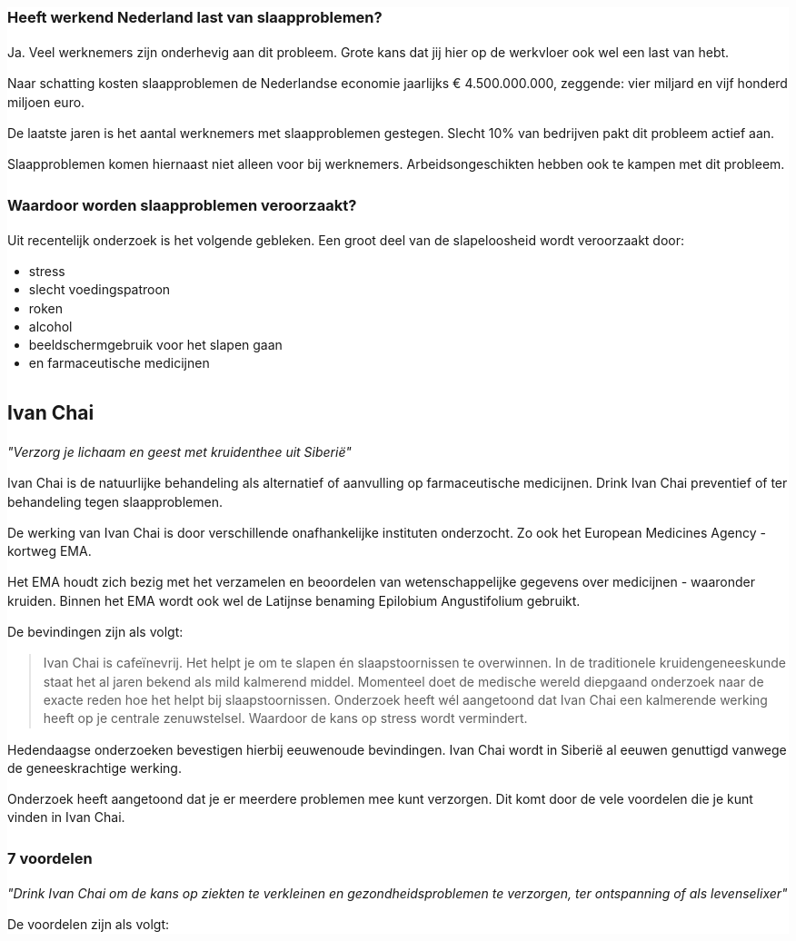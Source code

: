 ### Heeft werkend Nederland last van slaapproblemen?
Ja. Veel werknemers zijn onderhevig aan dit probleem. Grote kans dat jij hier op de werkvloer ook wel een last van hebt.  

Naar schatting kosten slaapproblemen de Nederlandse economie jaarlijks € 4.500.000.000, zeggende: vier miljard en vijf honderd miljoen euro.

De laatste jaren is het aantal werknemers met slaapproblemen gestegen. Slecht 10% van bedrijven pakt dit probleem actief aan.

Slaapproblemen komen hiernaast niet alleen voor bij werknemers. Arbeidsongeschikten hebben ook te kampen met dit probleem.

### Waardoor worden slaapproblemen veroorzaakt?
Uit recentelijk onderzoek is het volgende gebleken. Een groot deel van de slapeloosheid wordt veroorzaakt door:
* stress
* slecht voedingspatroon
* roken
* alcohol
* beeldschermgebruik voor het slapen gaan
* en farmaceutische medicijnen

## Ivan Chai
_"Verzorg je lichaam en geest met kruidenthee uit Siberië"_

Ivan Chai is de natuurlijke behandeling als alternatief of aanvulling op farmaceutische medicijnen. Drink Ivan Chai preventief of ter behandeling tegen slaapproblemen.

De werking van Ivan Chai is door verschillende onafhankelijke instituten onderzocht. Zo ook het European Medicines Agency - kortweg EMA.

Het EMA houdt zich bezig met het verzamelen en beoordelen van wetenschappelijke gegevens over medicijnen - waaronder kruiden. Binnen het EMA wordt ook wel de Latijnse benaming Epilobium Angustifolium gebruikt.

De bevindingen zijn als volgt: <br>
> Ivan Chai is cafeïnevrij. Het helpt je om te slapen én slaapstoornissen te overwinnen. In de traditionele kruidengeneeskunde staat het al jaren bekend als mild kalmerend middel. Momenteel doet de medische wereld diepgaand onderzoek naar de exacte reden hoe het helpt bij slaapstoornissen. Onderzoek heeft wél aangetoond dat Ivan Chai een kalmerende werking heeft op je centrale zenuwstelsel. Waardoor de kans op stress wordt vermindert.

Hedendaagse onderzoeken bevestigen hierbij eeuwenoude bevindingen. Ivan Chai wordt in Siberië al eeuwen genuttigd vanwege de geneeskrachtige werking.

Onderzoek heeft aangetoond dat je er meerdere problemen mee kunt verzorgen. Dit komt door de vele voordelen die je kunt vinden in Ivan Chai.

### 7 voordelen
_"Drink Ivan Chai om de kans op ziekten te verkleinen en gezondheidsproblemen te verzorgen, ter ontspanning of als levenselixer"_

De voordelen zijn als volgt:
